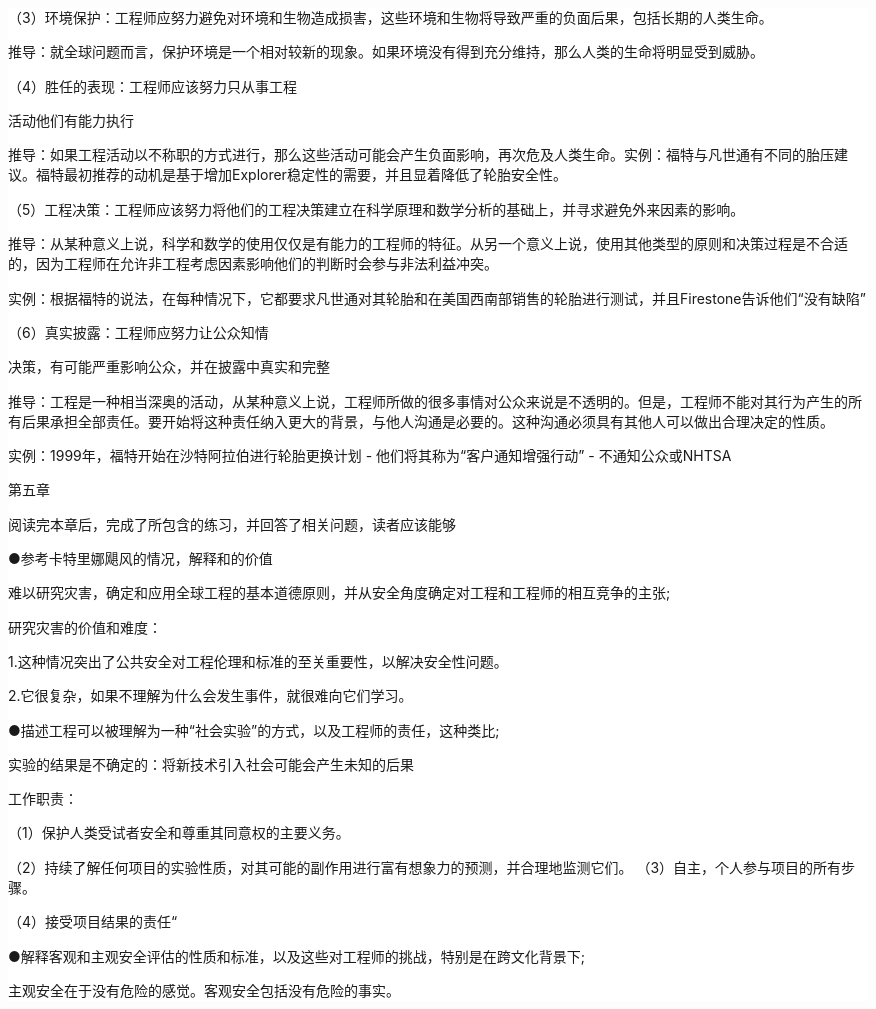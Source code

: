  

（3）环境保护：工程师应努力避免对环境和生物造成损害，这些环境和生物将导致严重的负面后果，包括长期的人类生命。

推导：就全球问题而言，保护环境是一个相对较新的现象。如果环境没有得到充分维持，那么人类的生命将明显受到威胁。

 

（4）胜任的表现：工程师应该努力只从事工程

活动他们有能力执行

推导：如果工程活动以不称职的方式进行，那么这些活动可能会产生负面影响，再次危及人类生命。实例：福特与凡世通有不同的胎压建议。福特最初推荐的动机是基于增加Explorer稳定性的需要，并且显着降低了轮胎安全性。

 

（5）工程决策：工程师应该努力将他们的工程决策建立在科学原理和数学分析的基础上，并寻求避免外来因素的影响。

推导：从某种意义上说，科学和数学的使用仅仅是有能力的工程师的特征。从另一个意义上说，使用其他类型的原则和决策过程是不合适的，因为工程师在允许非工程考虑因素影响他们的判断时会参与非法利益冲突。

实例：根据福特的说法，在每种情况下，它都要求凡世通对其轮胎和在美国西南部销售的轮胎进行测试，并且Firestone告诉他们“没有缺陷”

 

（6）真实披露：工程师应努力让公众知情

决策，有可能严重影响公众，并在披露中真实和完整



推导：工程是一种相当深奥的活动，从某种意义上说，工程师所做的很多事情对公众来说是不透明的。但是，工程师不能对其行为产生的所有后果承担全部责任。要开始将这种责任纳入更大的背景，与他人沟通是必要的。这种沟通必须具有其他人可以做出合理决定的性质。

实例：1999年，福特开始在沙特阿拉伯进行轮胎更换计划 - 他们将其称为“客户通知增强行动” - 不通知公众或NHTSA

第五章

阅读完本章后，完成了所包含的练习，并回答了相关问题，读者应该能够

●参考卡特里娜飓风的情况，解释和的价值

难以研究灾害，确定和应用全球工程的基本道德原则，并从安全角度确定对工程和工程师的相互竞争的主张;

研究灾害的价值和难度：

1.这种情况突出了公共安全对工程伦理和标准的至关重要性，以解决安全性问题。

2.它很复杂，如果不理解为什么会发生事件，就很难向它们学习。

 

●描述工程可以被理解为一种“社会实验”的方式，以及工程师的责任，这种类比;

实验的结果是不确定的：将新技术引入社会可能会产生未知的后果

工作职责：

（1）保护人类受试者安全和尊重其同意权的主要义务。

（2）持续了解任何项目的实验性质，对其可能的副作用进行富有想象力的预测，并合理地监测它们。 （3）自主，个人参与项目的所有步骤。

（4）接受项目结果的责任“

 

●解释客观和主观安全评估的性质和标准，以及这些对工程师的挑战，特别是在跨文化背景下;

主观安全在于没有危险的感觉。客观安全包括没有危险的事实。
